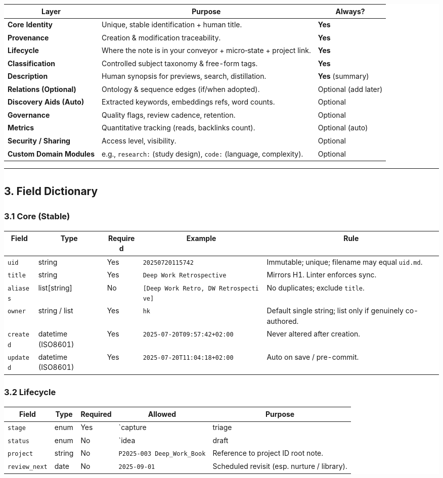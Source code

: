 | Layer | Purpose | Always? | 
| ---- | ---- | ----  |
| **Core Identity** | Unique, stable identification + human title. | **Yes** | 
| **Provenance** | Creation & modification traceability. | **Yes** | 
| **Lifecycle** | Where the note is in your conveyor + micro‑state + project link. | **Yes** | 
| **Classification** | Controlled subject taxonomy & free-form tags. | **Yes** | 
| **Description** | Human synopsis for previews, search, distillation. | **Yes** (summary) | 
| **Relations (Optional)** | Ontology & sequence edges (if/when adopted). | Optional (add later) | 
| **Discovery Aids (Auto)** | Extracted keywords, embeddings refs, word counts. | Optional | 
| **Governance** | Quality flags, review cadence, retention. | Optional | 
| **Metrics** | Quantitative tracking (reads, backlinks count). | Optional (auto) | 
| **Security / Sharing** | Access level, visibility. | Optional | 
| **Custom Domain Modules** | e.g., `research:` (study design), `code:` (language, complexity). | Optional | 
* * *

## 3. Field Dictionary

### 3.1 Core (Stable)

| Field | Type | Required | Example | Rule | 
| ---- | ---- | ---- | ---- | ----  |
| `uid` | string | Yes | `20250720115742` | Immutable; unique; filename may equal `uid.md`. | 
| `title` | string | Yes | `Deep Work Retrospective` | Mirrors H1. Linter enforces sync. | 
| `aliases` | list[string] | No | `[Deep Work Retro, DW Retrospective]` | No duplicates; exclude `title`. | 
| `owner` | string / list | Yes | `hk` | Default single string; list only if genuinely co-authored. | 
| `created` | datetime (ISO8601) | Yes | `2025-07-20T09:57:42+02:00` | Never altered after creation. | 
| `updated` | datetime (ISO8601) | Yes | `2025-07-20T11:04:18+02:00` | Auto on save / pre-commit. | 

### 3.2 Lifecycle

| Field | Type | Required | Allowed | Purpose | 
| ---- | ---- | ---- | ---- | ----  |
| `stage` | enum | Yes | `capture | triage | 
| `status` | enum | No | `idea | draft | 
| `project` | string | No | `P2025-003 Deep_Work_Book` | Reference to project ID root note. | 
| `review_next` | date | No | `2025-09-01` | Scheduled revisit (esp. nurture / library). | 
